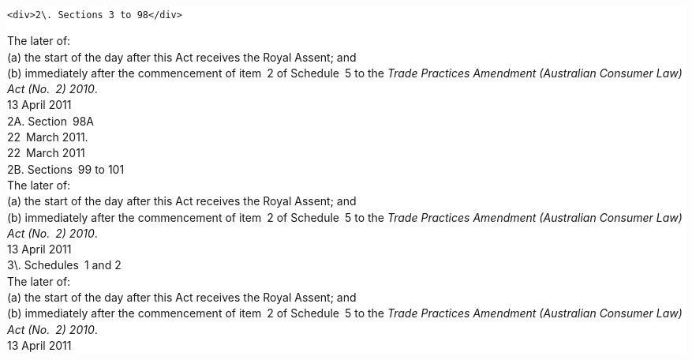     <div>2\. Sections 3 to 98</div>
  </td>
  <td>
    <div>The later of:</div>
    <div>(a) the start of the day after this Act receives the Royal Assent; and</div>
    <div>(b) immediately after the commencement of item 2 of Schedule 5 to the
      <i>Trade Practices Amendment (Australian Consumer Law) Act (No. 2) 2010</i>.</div>
  </td>
  <td>
    <div>13 April 2011</div>
  </td>
</tr>
<tr>
  <td>
    <div>2A. Section 98A</div>
  </td>
  <td>
    <div>22 March 2011.</div>
  </td>
  <td>
    <div>22 March 2011</div>
  </td>
</tr>
<tr>
  <td>
    <div>2B. Sections 99 to 101</div>
  </td>
  <td>
    <div>The later of:</div>
    <div>(a) the start of the day after this Act receives the Royal Assent; and</div>
    <div>(b) immediately after the commencement of item 2 of Schedule 5 to the
      <i>Trade Practices Amendment (Australian Consumer Law) Act (No. 2) 2010</i>.</div>
  </td>
  <td>
    <div>13 April 2011</div>
  </td>
</tr>
<tr>
  <td>
    <div>3\. Schedules 1 and 2</div>
  </td>
  <td>
    <div>The later of:</div>
    <div>(a) the start of the day after this Act receives the Royal Assent; and</div>
    <div>(b) immediately after the commencement of item 2 of Schedule 5 to the
      <i>Trade Practices Amendment (Australian Consumer Law) Act (No. 2) 2010</i>.</div>
  </td>
  <td>
    <div>13 April 2011</div>
  </td>
</tr></table>
